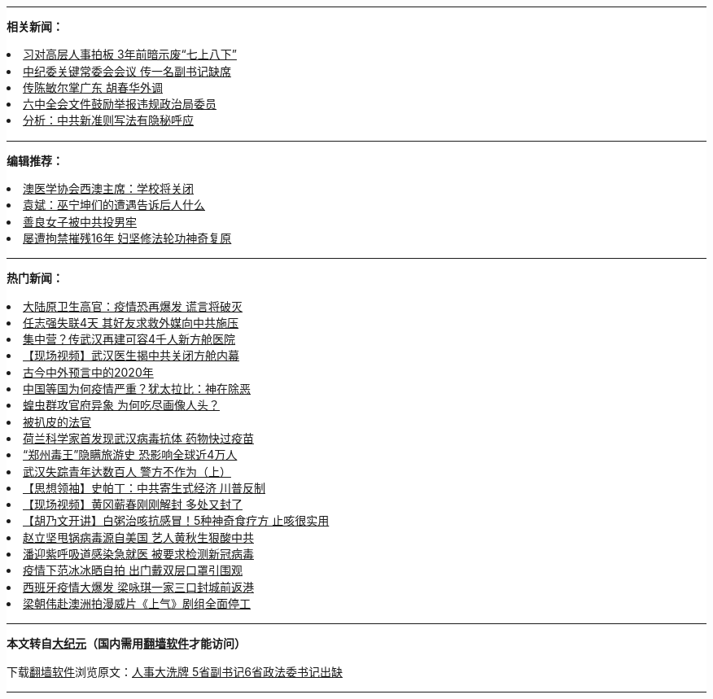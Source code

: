 <hr>


<strong>相关新闻：</strong>
<li><a href="/gb/16/11/3/n8457608.md#1">习对高层人事拍板 3年前暗示废“七上八下”</a></li>
<li><a href="/gb/16/11/3/n8456317.md#1">中纪委关键常委会会议 传一名副书记缺席</a></li>
<li><a href="/gb/16/11/3/n8456003.md#1">传陈敏尔掌广东 胡春华外调</a></li>
<li><a href="/gb/16/11/3/n8455482.md#1">六中全会文件鼓励举报违规政治局委员</a></li>
<li><a href="/gb/16/11/3/n8455543.md#1">分析：中共新准则写法有隐秘呼应</a></li>
<hr>


<strong>编辑推荐：</strong>
<li><a href="/gb/20/3/12/n11935263.md#1">澳医学协会西澳主席：学校将关闭</a></li>
<li><a href="/gb/19/8/13/n11449283.md#1" target="_blank">袁斌：巫宁坤们的遭遇告诉后人什么</a></li><li><a href="/gb/13/9/29/n3974789.md?dfh#1" target="_blank">善良女子被中共投男牢</a></li><li><a href="/gb/16/10/23/n8423584.md#1" target="_blank">屡遭拘禁摧残16年 妇坚修法轮功神奇复原</a></li>
<hr>

<strong>热门新闻：</strong>
<li><a href="/gb/20/3/15/n11942229.md#1">大陆原卫生高官：疫情恐再爆发 谎言将破灭</a></li>
<li><a href="/gb/20/3/15/n11942675.md#1">任志强失联4天 其好友求救外媒向中共施压</a></li>
<li><a href="/gb/20/3/15/n11942656.md#1">集中营？传武汉再建可容4千人新方舱医院</a></li>
<li><a href="/gb/20/3/16/n11943071.md#1">【现场视频】武汉医生揭中共关闭方舱内幕</a></li>
<li><a href="/gb/20/2/18/n11877949.md#1">古今中外预言中的2020年</a></li>
<li><a href="/gb/20/3/9/n11926997.md#1">中国等国为何疫情严重？犹太拉比：神在除恶</a></li>
<li><a href="/gb/20/2/29/n11905232.md#1">蝗虫群攻官府异象 为何吃尽画像人头？</a></li>
<li><a href="/gb/20/3/9/n11925830.md#1">被扒皮的法官</a></li>
<li><a href="/gb/20/3/14/n11940920.md#1">荷兰科学家首发现武汉病毒抗体 药物快过疫苗</a></li>
<li><a href="/gb/20/3/14/n11940024.md#1">“郑州毒王”隐瞒旅游史 恐影响全球近4万人</a></li>
<li><a href="/gb/20/3/14/n11939304.md#1">武汉失踪青年达数百人 警方不作为（上）</a></li>
<li><a href="/gb/20/1/19/n11805341.md#1">【思想领袖】史帕丁：中共寄生式经济 川普反制</a></li>
<li><a href="/gb/20/3/15/n11941108.md#1">【现场视频】黄冈蕲春刚刚解封 多处又封了</a></li>
<li><a href="/gb/20/3/16/n11944883.md#1">【胡乃文开讲】白粥治咳抗感冒！5种神奇食疗方 止咳很实用</a></li>
<li><a href="/gb/20/3/15/n11942589.md#1">赵立坚甩锅病毒源自美国 艺人黄秋生狠酸中共</a></li>
<li><a href="/gb/20/3/15/n11942781.md#1">潘迎紫呼吸道感染急就医 被要求检测新冠病毒</a></li>
<li><a href="/gb/20/3/13/n11938952.md#1">疫情下范冰冰晒自拍 出门戴双层口罩引围观</a></li>
<li><a href="/gb/20/3/15/n11942415.md#1">西班牙疫情大爆发 梁咏琪一家三口封城前返港</a></li>
<li><a href="/gb/20/3/13/n11938685.md#1">梁朝伟赴澳洲拍漫威片《上气》剧组全面停工</a></li>
<hr>

<strong>本文转自<a href="https://www.epochtimes.com">大纪元</a>（国内需用<a href="https://github.com/bannedbook/fanqiang/wiki">翻墙软件</a>才能访问）</strong><p>下载<a href="https://github.com/bannedbook/fanqiang/wiki">翻墙软件</a>浏览原文：<a href="https://www.epochtimes.com/gb/16/11/3/n8457947.htm">人事大洗牌 5省副书记6省政法委书记出缺</a></p><hr>

